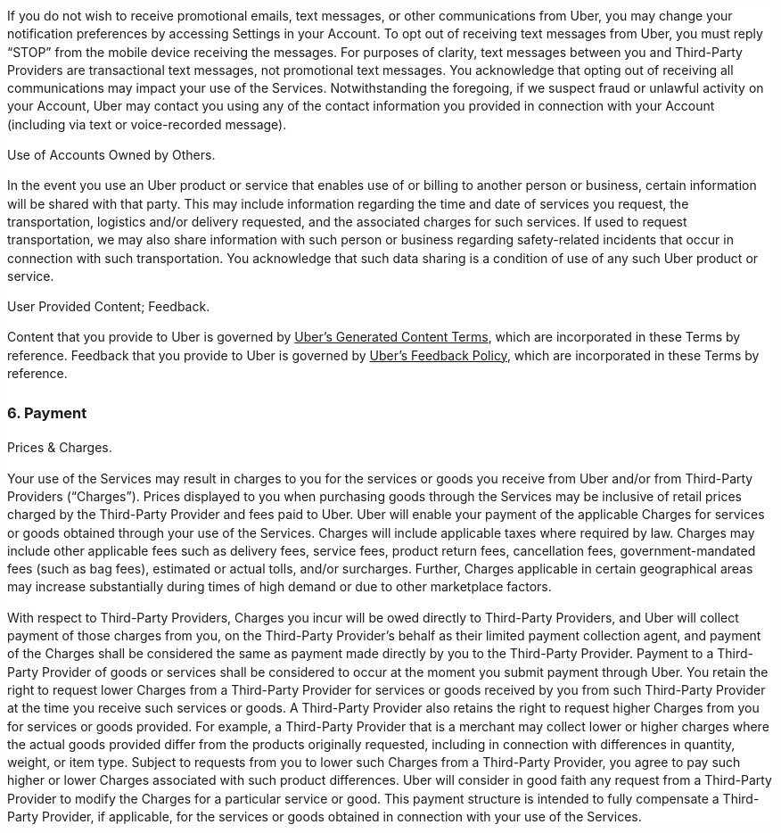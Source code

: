 If you do not wish to receive promotional emails, text messages, or other communications from Uber, you may change your notification preferences by accessing Settings in your Account. To opt out of receiving text messages from Uber, you must reply “STOP” from the mobile device receiving the messages. For purposes of clarity, text messages between you and Third-Party Providers are transactional text messages, not promotional text messages. You acknowledge that opting out of receiving all communications may impact your use of the Services. Notwithstanding the foregoing, if we suspect fraud or unlawful activity on your Account, Uber may contact you using any of the contact information you provided in connection with your Account (including via text or voice-recorded message).

Use of Accounts Owned by Others.

In the event you use an Uber product or service that enables use of or billing to another person or business, certain information will be shared with that party. This may include information regarding the time and date of services you request, the transportation, logistics and/or delivery requested, and the associated charges for such services. If used to request transportation, we may also share information with such person or business regarding safety-related incidents that occur in connection with such transportation. You acknowledge that such data sharing is a condition of use of any such Uber product or service.

User Provided Content; Feedback.

Content that you provide to Uber is governed by [Uber’s Generated Content Terms](https://www.uber.com/legal/en/document/?country=united-states&lang=en&name=user-generated-content-policy), which are incorporated in these Terms by reference. Feedback that you provide to Uber is governed by [Uber’s Feedback Policy](https://www.uber.com/legal/en/document/?name=feedback-policy&country=united-states&lang=en), which are incorporated in these Terms by reference.
### <a name="_zi61vrlue8cf"></a>**6. Payment**
Prices & Charges.

Your use of the Services may result in charges to you for the services or goods you receive from Uber and/or from Third-Party Providers (“Charges”). Prices displayed to you when purchasing goods through the Services may be inclusive of retail prices charged by the Third-Party Provider and fees paid to Uber. Uber will enable your payment of the applicable Charges for services or goods obtained through your use of the Services. Charges will include applicable taxes where required by law. Charges may include other applicable fees such as delivery fees, service fees, product return fees, cancellation fees, government-mandated fees (such as bag fees), estimated or actual tolls, and/or surcharges. Further, Charges applicable in certain geographical areas may increase substantially during times of high demand or due to other marketplace factors.

With respect to Third-Party Providers, Charges you incur will be owed directly to Third-Party Providers, and Uber will collect payment of those charges from you, on the Third-Party Provider’s behalf as their limited payment collection agent, and payment of the Charges shall be considered the same as payment made directly by you to the Third-Party Provider. Payment to a Third-Party Provider of goods or services shall be considered to occur at the moment you submit payment through Uber. You retain the right to request lower Charges from a Third-Party Provider for services or goods received by you from such Third-Party Provider at the time you receive such services or goods. A Third-Party Provider also retains the right to request higher Charges from you for services or goods provided. For example, a Third-Party Provider that is a merchant may collect lower or higher charges where the actual goods provided differ from the products originally requested, including in connection with differences in quantity, weight, or item type. Subject to requests from you to lower such Charges from a Third-Party Provider, you agree to pay such higher or lower Charges associated with such product differences. Uber will consider in good faith any request from a Third-Party Provider to modify the Charges for a particular service or good. This payment structure is intended to fully compensate a Third-Party Provider, if applicable, for the services or goods obtained in connection with your use of the Services.
